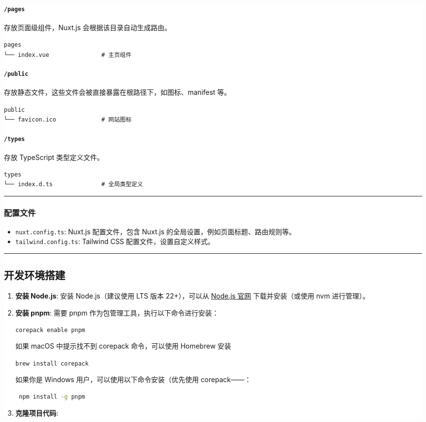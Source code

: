 #### `/pages`

存放页面级组件，Nuxt.js 会根据该目录自动生成路由。

```
pages
└── index.vue               # 主页组件
```

#### `/public`

存放静态文件，这些文件会被直接暴露在根路径下，如图标、manifest 等。

```
public
└── favicon.ico             # 网站图标
```

#### `/types`

存放 TypeScript 类型定义文件。

```
types
└── index.d.ts              # 全局类型定义
```

---

### 配置文件

- `nuxt.config.ts`: Nuxt.js 配置文件，包含 Nuxt.js 的全局设置，例如页面标题、路由规则等。
- `tailwind.config.ts`: Tailwind CSS 配置文件，设置自定义样式。

---

## 开发环境搭建

1. **安装 Node.js**: 安装 Node.js（建议使用 LTS 版本 22+），可以从 [Node.js 官网](https://nodejs.org/) 下载并安装（或使用 nvm 进行管理）。
2. **安装 pnpm**: 需要 pnpm 作为包管理工具，执行以下命令进行安装：

   ```bash
   corepack enable pnpm
   ```

   如果 macOS 中提示找不到 corepack 命令，可以使用 Homebrew 安装

   ```bash
   brew install corepack
   ```

   如果你是 Windows 用户，可以使用以下命令安装（优先使用 corepack——：

   ```bash
    npm install -g pnpm
   ```

3. **克隆项目代码**:
